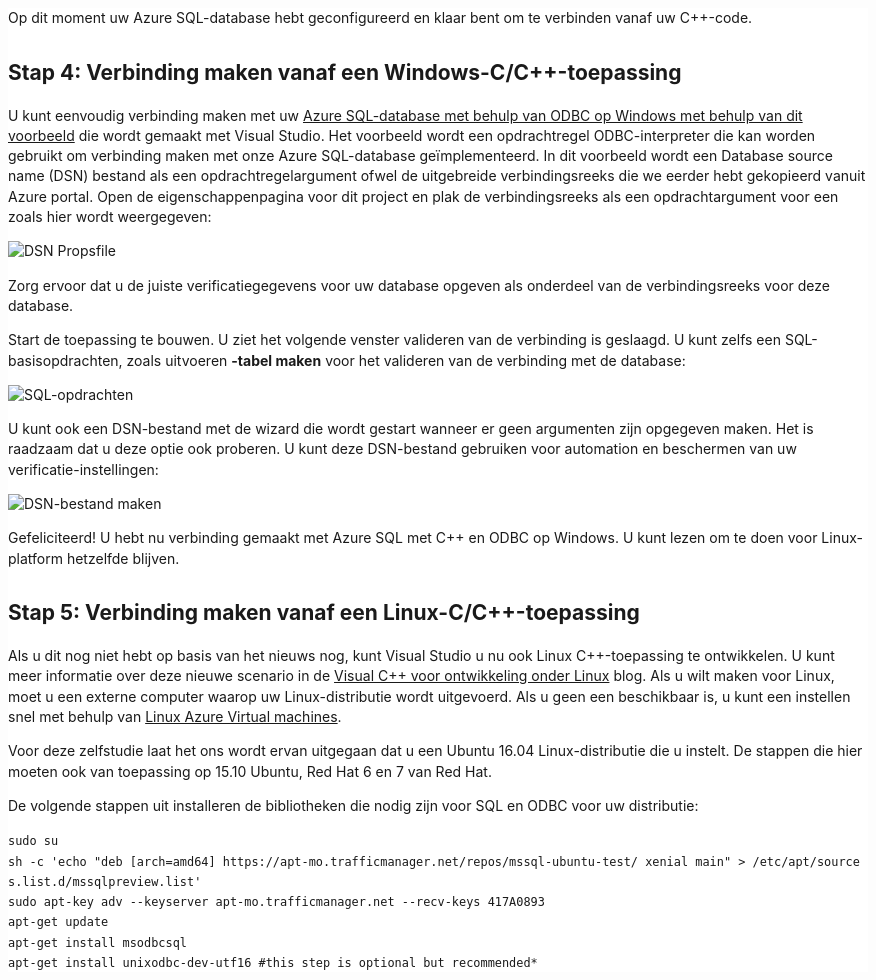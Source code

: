 Op dit moment uw Azure SQL-database hebt geconfigureerd en klaar bent om te verbinden vanaf uw C++-code.

## <a id="Windows"></a>Stap 4: Verbinding maken vanaf een Windows-C/C++-toepassing
U kunt eenvoudig verbinding maken met uw [Azure SQL-database met behulp van ODBC op Windows met behulp van dit voorbeeld](https://github.com/Microsoft/VCSamples/tree/master/VC2015Samples/ODBC%20database%20sample%20%28windows%29) die wordt gemaakt met Visual Studio. Het voorbeeld wordt een opdrachtregel ODBC-interpreter die kan worden gebruikt om verbinding maken met onze Azure SQL-database geïmplementeerd. In dit voorbeeld wordt een Database source name (DSN) bestand als een opdrachtregelargument ofwel de uitgebreide verbindingsreeks die we eerder hebt gekopieerd vanuit Azure portal. Open de eigenschappenpagina voor dit project en plak de verbindingsreeks als een opdrachtargument voor een zoals hier wordt weergegeven:

![DSN Propsfile](./media/sql-database-develop-cplusplus-simple/props.png)

Zorg ervoor dat u de juiste verificatiegegevens voor uw database opgeven als onderdeel van de verbindingsreeks voor deze database.

Start de toepassing te bouwen. U ziet het volgende venster valideren van de verbinding is geslaagd. U kunt zelfs een SQL-basisopdrachten, zoals uitvoeren **-tabel maken** voor het valideren van de verbinding met de database:

![SQL-opdrachten](./media/sql-database-develop-cplusplus-simple/sqlcommands.png)

U kunt ook een DSN-bestand met de wizard die wordt gestart wanneer er geen argumenten zijn opgegeven maken. Het is raadzaam dat u deze optie ook proberen. U kunt deze DSN-bestand gebruiken voor automation en beschermen van uw verificatie-instellingen:

![DSN-bestand maken](./media/sql-database-develop-cplusplus-simple/datasource.png)

Gefeliciteerd! U hebt nu verbinding gemaakt met Azure SQL met C++ en ODBC op Windows. U kunt lezen om te doen voor Linux-platform hetzelfde blijven.

## <a id="Linux"></a>Stap 5: Verbinding maken vanaf een Linux-C/C++-toepassing
Als u dit nog niet hebt op basis van het nieuws nog, kunt Visual Studio u nu ook Linux C++-toepassing te ontwikkelen. U kunt meer informatie over deze nieuwe scenario in de [Visual C++ voor ontwikkeling onder Linux](https://blogs.msdn.microsoft.com/vcblog/2016/03/30/visual-c-for-linux-development/) blog. Als u wilt maken voor Linux, moet u een externe computer waarop uw Linux-distributie wordt uitgevoerd. Als u geen een beschikbaar is, u kunt een instellen snel met behulp van [Linux Azure Virtual machines](../virtual-machines/linux/quick-create-cli.md?toc=%2fazure%2fvirtual-machines%2flinux%2ftoc.json).

Voor deze zelfstudie laat het ons wordt ervan uitgegaan dat u een Ubuntu 16.04 Linux-distributie die u instelt. De stappen die hier moeten ook van toepassing op 15.10 Ubuntu, Red Hat 6 en 7 van Red Hat.

De volgende stappen uit installeren de bibliotheken die nodig zijn voor SQL en ODBC voor uw distributie:

    sudo su
    sh -c 'echo "deb [arch=amd64] https://apt-mo.trafficmanager.net/repos/mssql-ubuntu-test/ xenial main" > /etc/apt/sources.list.d/mssqlpreview.list'
    sudo apt-key adv --keyserver apt-mo.trafficmanager.net --recv-keys 417A0893
    apt-get update
    apt-get install msodbcsql
    apt-get install unixodbc-dev-utf16 #this step is optional but recommended*
